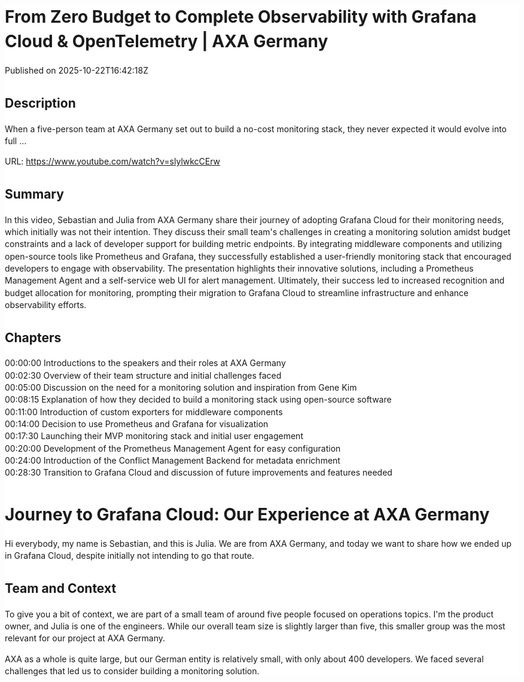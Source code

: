 # From Zero Budget to Complete Observability with Grafana Cloud &amp; OpenTelemetry | AXA Germany

Published on 2025-10-22T16:42:18Z

## Description

When a five-person team at AXA Germany set out to build a no-cost monitoring stack, they never expected it would evolve into full ...

URL: https://www.youtube.com/watch?v=slylwkcCErw

## Summary

In this video, Sebastian and Julia from AXA Germany share their journey of adopting Grafana Cloud for their monitoring needs, which initially was not their intention. They discuss their small team's challenges in creating a monitoring solution amidst budget constraints and a lack of developer support for building metric endpoints. By integrating middleware components and utilizing open-source tools like Prometheus and Grafana, they successfully established a user-friendly monitoring stack that encouraged developers to engage with observability. The presentation highlights their innovative solutions, including a Prometheus Management Agent and a self-service web UI for alert management. Ultimately, their success led to increased recognition and budget allocation for monitoring, prompting their migration to Grafana Cloud to streamline infrastructure and enhance observability efforts.

## Chapters

00:00:00 Introductions to the speakers and their roles at AXA Germany  
00:02:30 Overview of their team structure and initial challenges faced  
00:05:00 Discussion on the need for a monitoring solution and inspiration from Gene Kim  
00:08:15 Explanation of how they decided to build a monitoring stack using open-source software  
00:11:00 Introduction of custom exporters for middleware components  
00:14:00 Decision to use Prometheus and Grafana for visualization  
00:17:30 Launching their MVP monitoring stack and initial user engagement  
00:20:00 Development of the Prometheus Management Agent for easy configuration  
00:24:00 Introduction of the Conflict Management Backend for metadata enrichment  
00:28:30 Transition to Grafana Cloud and discussion of future improvements and features needed

# Journey to Grafana Cloud: Our Experience at AXA Germany

Hi everybody, my name is Sebastian, and this is Julia. We are from AXA Germany, and today we want to share how we ended up in Grafana Cloud, despite initially not intending to go that route.

## Team and Context

To give you a bit of context, we are part of a small team of around five people focused on operations topics. I'm the product owner, and Julia is one of the engineers. While our overall team size is slightly larger than five, this smaller group was the most relevant for our project at AXA Germany. 

AXA as a whole is quite large, but our German entity is relatively small, with only about 400 developers. We faced several challenges that led us to consider building a monitoring solution. 
